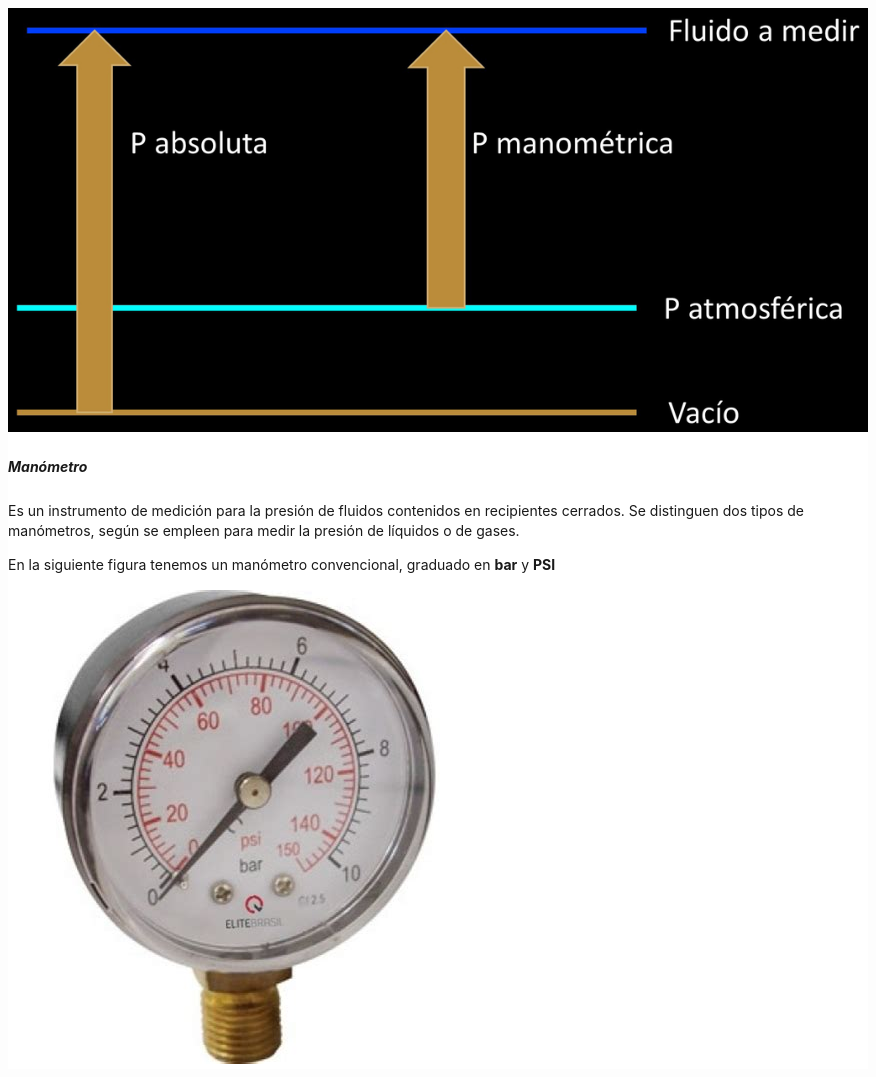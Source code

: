 ![presion manometrica](imgs/presion_mano_bk.jpg#only-dar)

##### Manómetro

Es un instrumento de medición para la presión de fluidos contenidos en recipientes cerrados. Se distinguen dos tipos de manómetros, según se empleen para medir la presión de líquidos o de gases.

En la siguiente figura tenemos un manómetro convencional, graduado en **bar** y **PSI**

![manómetro](imgs/manometro.jpeg 'manómetro')
